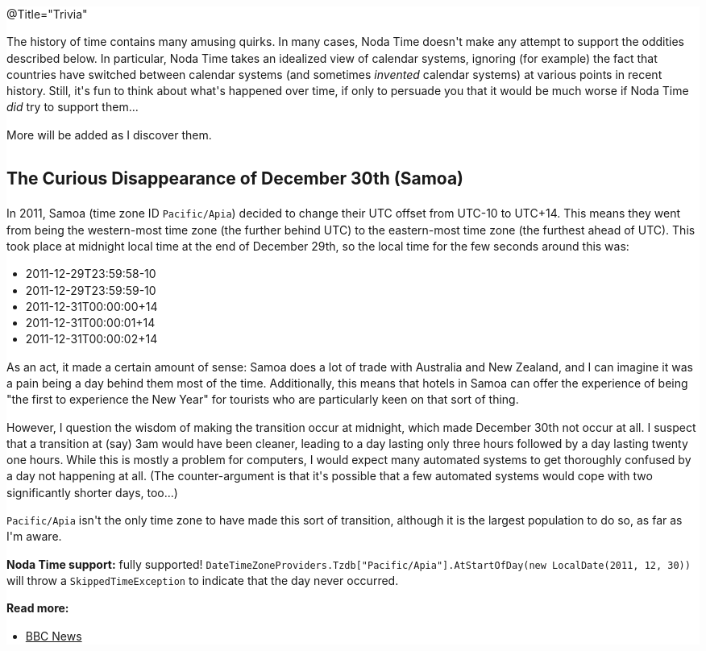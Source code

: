 @Title="Trivia"

The history of time contains many amusing quirks. In many cases, Noda Time
doesn't make any attempt to support the oddities described below. In
particular, Noda Time takes an idealized view of calendar systems, ignoring
(for example) the fact that countries have switched between calendar systems
(and sometimes *invented* calendar systems) at various points in recent
history. Still, it's fun to think about what's happened over time, if only
to persuade you that it would be much worse if Noda Time *did* try to
support them...

More will be added as I discover them.

The Curious Disappearance of December 30th (Samoa)
---

In 2011, Samoa (time zone ID `Pacific/Apia`) decided to change their UTC
offset from UTC-10 to UTC+14. This means they went from being the
western-most time zone (the further behind UTC) to the eastern-most time
zone (the furthest ahead of UTC). This took place at midnight local time at
the end of December 29th, so the local time for the few seconds around this
was:

- 2011-12-29T23:59:58-10
- 2011-12-29T23:59:59-10
- 2011-12-31T00:00:00+14
- 2011-12-31T00:00:01+14
- 2011-12-31T00:00:02+14

As an act, it made a certain amount of sense: Samoa does a lot of trade with
Australia and New Zealand, and I can imagine it was a pain being a day
behind them most of the time. Additionally, this means that hotels in Samoa
can offer the experience of being "the first to experience the New Year" for
tourists who are particularly keen on that sort of thing.

However, I question the wisdom of making the transition occur at midnight,
which made December 30th not occur at all. I suspect that a transition at
(say) 3am would have been cleaner, leading to a day lasting only three hours
followed by a day lasting twenty one hours. While this is mostly a problem
for computers, I would expect many automated systems to get thoroughly
confused by a day not happening at all. (The counter-argument is that it's
possible that a few automated systems would cope with two significantly
shorter days, too...)

`Pacific/Apia` isn't the only time zone to have made this sort of
transition, although it is the largest population to do so, as far as I'm
aware.

**Noda Time support:** fully supported!
`DateTimeZoneProviders.Tzdb["Pacific/Apia"].AtStartOfDay(new LocalDate(2011,
12, 30))` will throw a `SkippedTimeException` to indicate that the day never
occurred.

**Read more:**

- [BBC News](http://www.bbc.co.uk/news/world-asia-16351377)


[wikipedia-newstyle-act]: https://en.wikipedia.org/wiki/Calendar_(New_Style)_Act_1750